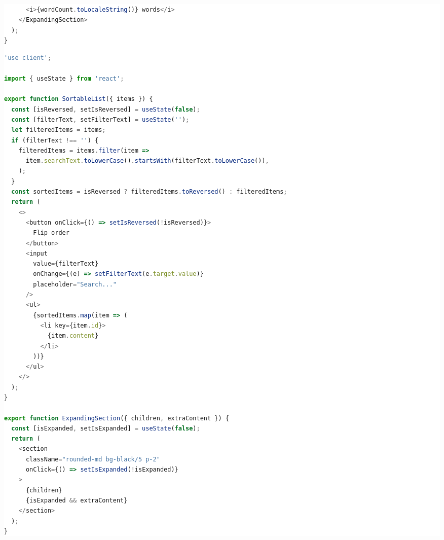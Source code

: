 ```js
      <i>{wordCount.toLocaleString()} words</i>
    </ExpandingSection>
  );
}
```

</Server>

<Client glued>

```js
'use client';

import { useState } from 'react';

export function SortableList({ items }) {
  const [isReversed, setIsReversed] = useState(false);
  const [filterText, setFilterText] = useState('');
  let filteredItems = items;
  if (filterText !== '') {
    filteredItems = items.filter(item =>
      item.searchText.toLowerCase().startsWith(filterText.toLowerCase()),
    );
  }
  const sortedItems = isReversed ? filteredItems.toReversed() : filteredItems;
  return (
    <>
      <button onClick={() => setIsReversed(!isReversed)}>
        Flip order
      </button>
      <input
        value={filterText}
        onChange={(e) => setFilterText(e.target.value)}
        placeholder="Search..."
      />
      <ul>
        {sortedItems.map(item => (
          <li key={item.id}>
            {item.content}
          </li>
        ))}
      </ul>
    </>
  );
}

export function ExpandingSection({ children, extraContent }) {
  const [isExpanded, setIsExpanded] = useState(false);
  return (
    <section
      className="rounded-md bg-black/5 p-2"
      onClick={() => setIsExpanded(!isExpanded)}
    >
      {children}
      {isExpanded && extraContent}
    </section>
  );
}
```
